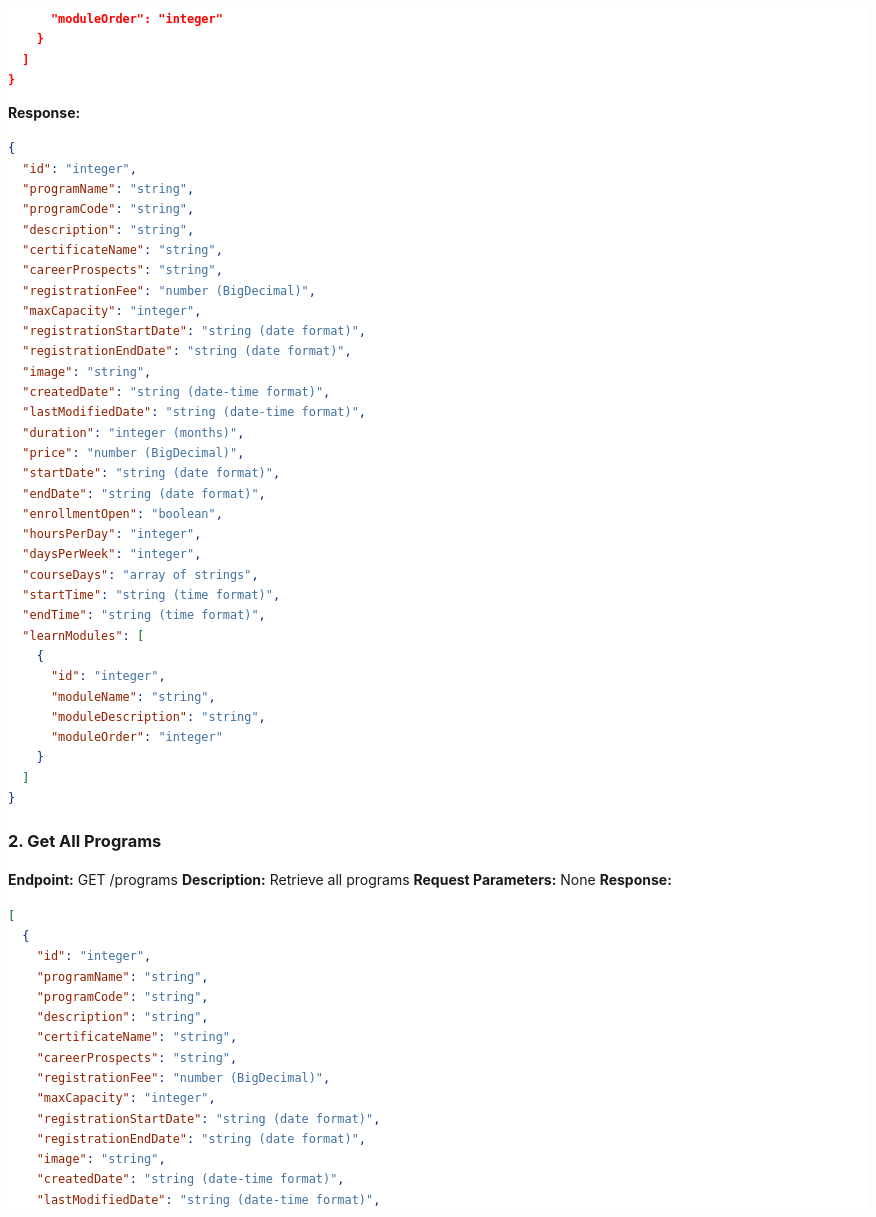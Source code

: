 ```json
      "moduleOrder": "integer"
    }
  ]
}
```
**Response:**
```json
{
  "id": "integer",
  "programName": "string",
  "programCode": "string",
  "description": "string",
  "certificateName": "string",
  "careerProspects": "string",
  "registrationFee": "number (BigDecimal)",
  "maxCapacity": "integer",
  "registrationStartDate": "string (date format)",
  "registrationEndDate": "string (date format)",
  "image": "string",
  "createdDate": "string (date-time format)",
  "lastModifiedDate": "string (date-time format)",
  "duration": "integer (months)",
  "price": "number (BigDecimal)",
  "startDate": "string (date format)",
  "endDate": "string (date format)",
  "enrollmentOpen": "boolean",
  "hoursPerDay": "integer",
  "daysPerWeek": "integer",
  "courseDays": "array of strings",
  "startTime": "string (time format)",
  "endTime": "string (time format)",
  "learnModules": [
    {
      "id": "integer",
      "moduleName": "string",
      "moduleDescription": "string",
      "moduleOrder": "integer"
    }
  ]
}
```

### 2. Get All Programs
**Endpoint:** GET /programs
**Description:** Retrieve all programs
**Request Parameters:** None
**Response:**
```json
[
  {
    "id": "integer",
    "programName": "string",
    "programCode": "string",
    "description": "string",
    "certificateName": "string",
    "careerProspects": "string",
    "registrationFee": "number (BigDecimal)",
    "maxCapacity": "integer",
    "registrationStartDate": "string (date format)",
    "registrationEndDate": "string (date format)",
    "image": "string",
    "createdDate": "string (date-time format)",
    "lastModifiedDate": "string (date-time format)",
```